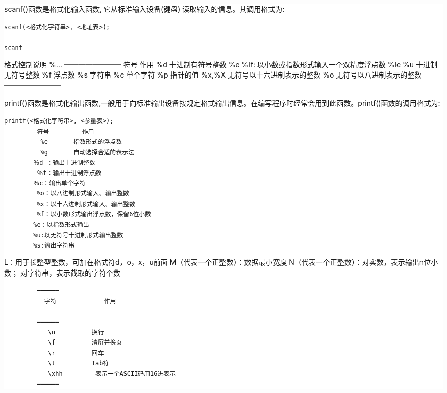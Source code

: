 scanf()函数是格式化输入函数, 它从标准输入设备(键盘) 读取输入的信息。其调用格式为: 
    
    scanf(<格式化字符串>, <地址表>);
    
    scanf

格式控制说明  %… 
━━━━━━━━ 
              符号         作用 
                %d       十进制有符号整数 
                %e
            %lf: 以小数或指数形式输入一个双精度浮点数
%le 
               %u       十进制无符号整数 
               %f       浮点数 
               %s       字符串 
               %c       单个字符 
               %p       指针的值 
               %x,%X      无符号以十六进制表示的整数 
               %o       无符号以八进制表示的整数 
━━━━━━━━ 

printf()函数是格式化输出函数,一般用于向标准输出设备按规定格式输出信息。在编写程序时经常会用到此函数。printf()函数的调用格式为: 
                

    printf(<格式化字符串>, <参量表>); 
             符号         作用
              %e       指数形式的浮点数
              %g       自动选择合适的表示法
            ％d ：输出十进制整数
             ％f：输出十进制浮点数
            ％c：输出单个字符
             %o：以八进制形式输入、输出整数
             %x：以十六进制形式输入、输出整数
             %f：以小数形式输出浮点数，保留6位小数
            %e：以指数形式输出
            %u:以无符号十进制形式输出整数
            %s:输出字符串
            
L：用于长整型整数，可加在格式符d，o，x，u前面
M（代表一个正整数）：数据最小宽度
N（代表一个正整数）：对实数，表示输出n位小数；
                   对字符串，表示截取的字符个数

            
             ━━━━━━
               字符             作用
              
             ━━━━━━
                \n          换行
                \f          清屏并换页
                \r          回车
                \t          Tab符
                \xhh         表示一个ASCII码用16进表示
             ━━━━━━
